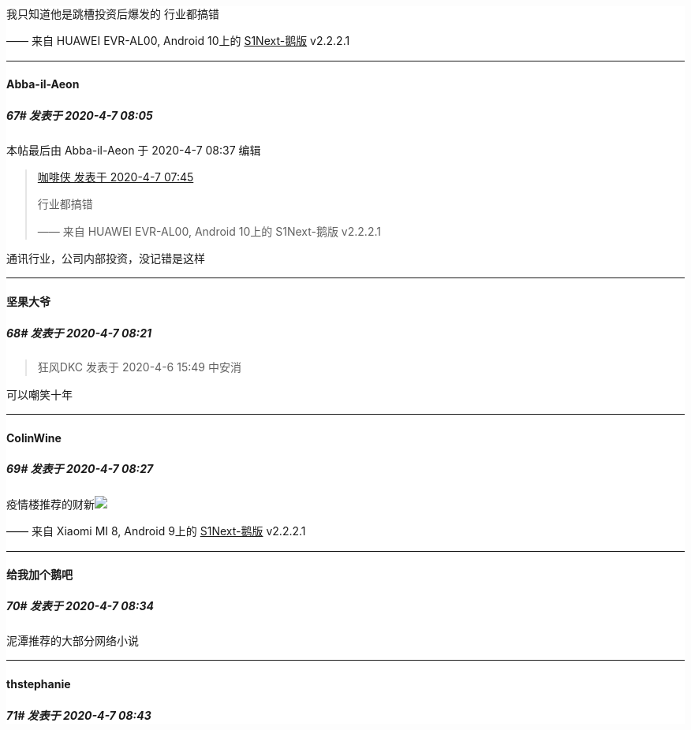 
我只知道他是跳槽投资后爆发的</blockquote>
行业都搞错

—— 来自 HUAWEI EVR-AL00, Android 10上的 [S1Next-鹅版](https://github.com/ykrank/S1-Next/releases) v2.2.2.1


-----

####  Abba-il-Aeon  
##### 67#       发表于 2020-4-7 08:05


 本帖最后由 Abba-il-Aeon 于 2020-4-7 08:37 编辑 
<blockquote><a href="httphttps://bbs.saraba1st.com/2b/forum.php?mod=redirect&amp;goto=findpost&amp;pid=46999697&amp;ptid=1922732" target="_blank">咖啡侠 发表于 2020-4-7 07:45</a>

行业都搞错


—— 来自 HUAWEI EVR-AL00, Android 10上的 S1Next-鹅版 v2.2.2.1</blockquote>
通讯行业，公司内部投资，没记错是这样


-----

####  坚果大爷  
##### 68#       发表于 2020-4-7 08:21


<blockquote>狂风DKC 发表于 2020-4-6 15:49
中安消</blockquote>
可以嘲笑十年


-----

####  ColinWine  
##### 69#       发表于 2020-4-7 08:27


疫情楼推荐的财新<img src="https://static.saraba1st.com/image/smiley/face2017/034.png" referrerpolicy="no-referrer">

—— 来自 Xiaomi MI 8, Android 9上的 [S1Next-鹅版](https://github.com/ykrank/S1-Next/releases) v2.2.2.1


-----

####  给我加个鹅吧  
##### 70#       发表于 2020-4-7 08:34


泥潭推荐的大部分网络小说


-----

####  thstephanie  
##### 71#       发表于 2020-4-7 08:43
